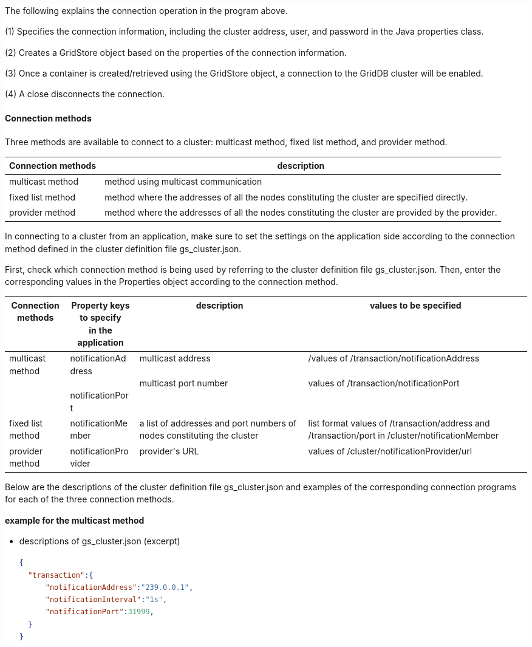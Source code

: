 The following explains the connection operation in the program above.

(1) Specifies the connection information, including the cluster address, user, and password in the Java properties class.

(2) Creates a GridStore object based on the properties of the connection information.

(3) Once a container is created/retrieved using the GridStore object, a connection to the GridDB cluster will be enabled.

(4) A close disconnects the connection.


#### Connection methods

Three methods are available to connect to a cluster: multicast method, fixed list method, and provider method.

| Connection methods | description |
| --------|------|
| multicast method   | method using multicast communication |
| fixed list method  | method where the addresses of all the nodes constituting the cluster are specified directly. |
| provider method    | method where the addresses of all the nodes constituting the cluster are provided by the provider. |

In connecting to a cluster from an application, make sure to set the settings on the application side according to the connection method defined in the cluster definition file gs_cluster.json.

First, check which connection method is being used by referring to the cluster definition file gs_cluster.json. Then, enter the corresponding values in the Properties object according to the connection method.


| Connection methods | Property keys to specify<br>in the application | description | values to be specified |
| --------|----------------------------------------|------|-----------|
| multicast method | notificationAddress<br><br>notificationPort | multicast address<br><br>multicast port number | /values of /transaction/notificationAddress<br><br>values of /transaction/notificationPort |
| fixed list method | notificationMember | a list of addresses and port numbers of nodes constituting the cluster | list format values of /transaction/address and /transaction/port in /cluster/notificationMember  |
| provider method | notificationProvider | provider's URL | values of /cluster/notificationProvider/url |


Below are the descriptions of the cluster definition file gs_cluster.json and examples of the corresponding connection programs for each of the three connection methods.

**example for the multicast method**

- descriptions of gs_cluster.json (excerpt)

  ```json
  {
    "transaction":{
        "notificationAddress":"239.0.0.1",
        "notificationInterval":"1s",
        "notificationPort":31999,
    }
  }
  ```
